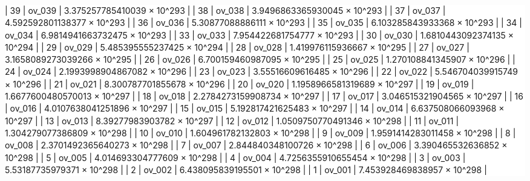 | 39 | ov_039 | 3.375257785410039 × 10^293 |
| 38 | ov_038 | 3.9496863365930045 × 10^293 |
| 37 | ov_037 | 4.592592801138377 × 10^293 |
| 36 | ov_036 | 5.30877088886111 × 10^293 |
| 35 | ov_035 | 6.103285843933368 × 10^293 |
| 34 | ov_034 | 6.9814941663732475 × 10^293 |
| 33 | ov_033 | 7.954422681754777 × 10^293 |
| 30 | ov_030 | 1.6810443092374135 × 10^294 |
| 29 | ov_029 | 5.485395555237425 × 10^294 |
| 28 | ov_028 | 1.419976115936667 × 10^295 |
| 27 | ov_027 | 3.1658089273039266 × 10^295 |
| 26 | ov_026 | 6.700159460987095 × 10^295 |
| 25 | ov_025 | 1.270108841345907 × 10^296 |
| 24 | ov_024 | 2.1993998904867082 × 10^296 |
| 23 | ov_023 | 3.55516609616485 × 10^296 |
| 22 | ov_022 | 5.546704039915749 × 10^296 |
| 21 | ov_021 | 8.300787701855678 × 10^296 |
| 20 | ov_020 | 1.1958966581319689 × 10^297 |
| 19 | ov_019 | 1.6677600480570013 × 10^297 |
| 18 | ov_018 | 2.2784273159908734 × 10^297 |
| 17 | ov_017 | 3.046515321904565 × 10^297 |
| 16 | ov_016 | 4.0107638041251896 × 10^297 |
| 15 | ov_015 | 5.192817421625483 × 10^297 |
| 14 | ov_014 | 6.637508066093968 × 10^297 |
| 13 | ov_013 | 8.39277983903782 × 10^297 |
| 12 | ov_012 | 1.0509750770491346 × 10^298 |
| 11 | ov_011 | 1.304279077386809 × 10^298 |
| 10 | ov_010 | 1.604961782132803 × 10^298 |
| 9 | ov_009 | 1.9591414283011458 × 10^298 |
| 8 | ov_008 | 2.3701492365640273 × 10^298 |
| 7 | ov_007 | 2.844840348100726 × 10^298 |
| 6 | ov_006 | 3.390465532636852 × 10^298 |
| 5 | ov_005 | 4.014693304777609 × 10^298 |
| 4 | ov_004 | 4.7256355910655454 × 10^298 |
| 3 | ov_003 | 5.53187735979371 × 10^298 |
| 2 | ov_002 | 6.438095839195501 × 10^298 |
| 1 | ov_001 | 7.453928469838957 × 10^298 |

